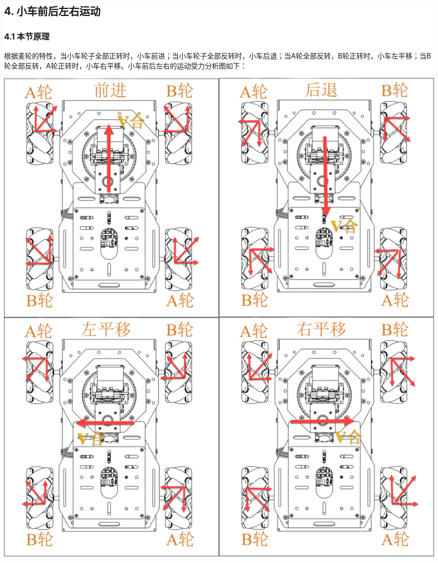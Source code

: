 ## 4. 小车前后左右运动

### 4.1 本节原理

根据麦轮的特性，当小车轮子全部正转时，小车前进；当小车轮子全部反转时，小车后退；当A轮全部反转，B轮正转时，小车左平移；当B轮全部反转，A轮正转时，小车右平移。小车前后左右的运动受力分析图如下：

<img src="../_static/media/chapter_9/section_4/image2.png"   />

